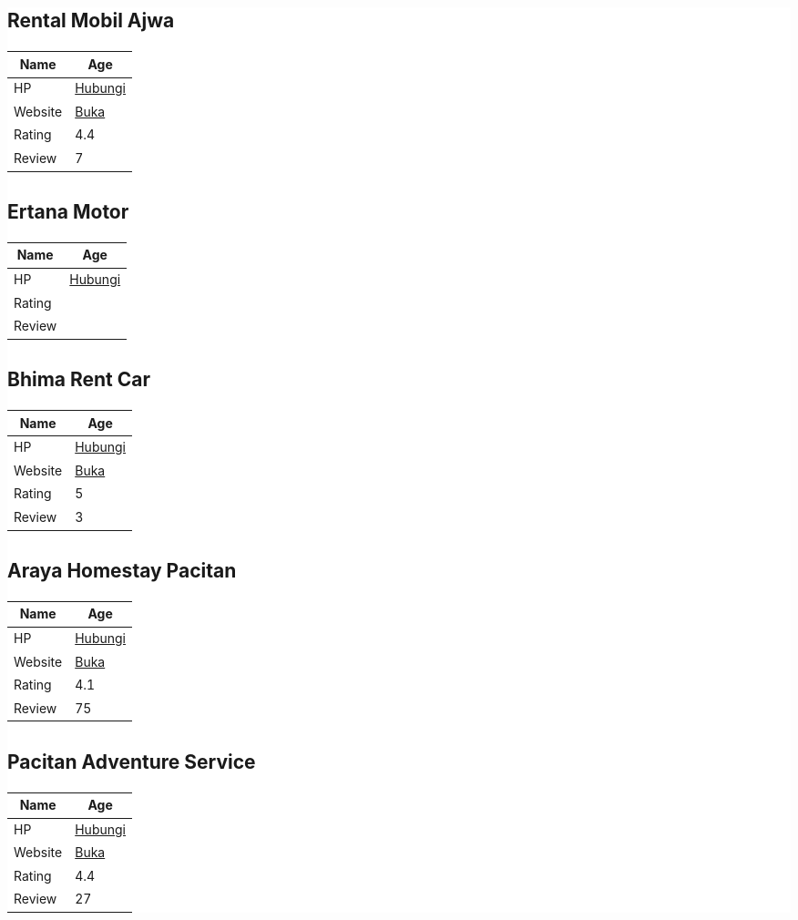 
## Rental Mobil Ajwa

Name | Age
--------|------
HP | [Hubungi](https://pcandroidplayer.blogspot.com/?clayads=https://getnumber.ndower.dev?phone=MDg3NzAyMzM3Njk5)
Website | [Buka](https://pcandroidplayer.blogspot.com/?clayads=aHR0cDovL2Fqd2FwYWNpdGFuLndvcmRwcmVzcy5jb20v) 
Rating | 4.4
Review | 7


## Ertana Motor

Name | Age
--------|------
HP | [Hubungi](https://pcandroidplayer.blogspot.com/?clayads=https://getnumber.ndower.dev?phone=MDM1Nzg4NjAyOA==)
Rating | 
Review | 


## Bhima Rent Car

Name | Age
--------|------
HP | [Hubungi](https://pcandroidplayer.blogspot.com/?clayads=https://getnumber.ndower.dev?phone=MDgxODAzNDE2NDM2)
Website | [Buka](https://pcandroidplayer.blogspot.com/?clayads=aHR0cHM6Ly9iaGltYS1yZW50YWwuYnVzaW5lc3Muc2l0ZS8=) 
Rating | 5
Review | 3


## Araya Homestay Pacitan

Name | Age
--------|------
HP | [Hubungi](https://pcandroidplayer.blogspot.com/?clayads=https://getnumber.ndower.dev?phone=MDgxMjUyMDEyMzg4)
Website | [Buka](https://pcandroidplayer.blogspot.com/?clayads=aHR0cDovL3d3dy5hcmF5YWhvbWVzdGF5LmJsb2dzcG90LmNvLmlkLw==) 
Rating | 4.1
Review | 75


## Pacitan Adventure Service

Name | Age
--------|------
HP | [Hubungi](https://pcandroidplayer.blogspot.com/?clayads=https://getnumber.ndower.dev?phone=MDgxOTEzMDgxMTk5)
Website | [Buka](https://pcandroidplayer.blogspot.com/?clayads=aHR0cDovL3d3dy5mYWNlYm9vay5jb20vcGFjaXRhbmFkdmVudHVyZXNlcnZpY2U=) 
Rating | 4.4
Review | 27
